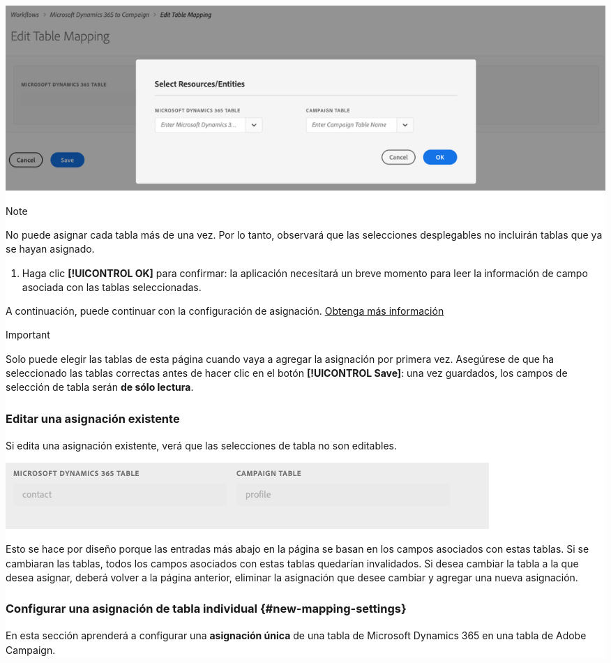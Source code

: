    ![](assets/do-not-localize/d365-to-acs-ui-page-ingress-choose-tables.png)

   >[!NOTE]
   >No puede asignar cada tabla más de una vez. Por lo tanto, observará que las selecciones desplegables no incluirán tablas que ya se hayan asignado.

1. Haga clic **[!UICONTROL OK]** para confirmar: la aplicación necesitará un breve momento para leer la información de campo asociada con las tablas seleccionadas.

A continuación, puede continuar con la configuración de asignación. [Obtenga más información](#new-mapping-settings)

>[!IMPORTANT]
>
>Solo puede elegir las tablas de esta página cuando vaya a agregar la asignación por primera vez. Asegúrese de que ha seleccionado las tablas correctas antes de hacer clic en el botón **[!UICONTROL Save]**: una vez guardados, los campos de selección de tabla serán **de sólo lectura**.

### Editar una asignación existente

Si edita una asignación existente, verá que las selecciones de tabla no son editables.

![](assets/do-not-localize/d365-to-acs-ui-page-ingress-table-read-only.png)

Esto se hace por diseño porque las entradas más abajo en la página se basan en los campos asociados con estas tablas. Si se cambiaran las tablas, todos los campos asociados con estas tablas quedarían invalidados.  Si desea cambiar la tabla a la que desea asignar, deberá volver a la página anterior, eliminar la asignación que desee cambiar y agregar una nueva asignación.

### Configurar una asignación de tabla individual {#new-mapping-settings}

En esta sección aprenderá a configurar una **asignación única** de una tabla de Microsoft Dynamics 365 en una tabla de Adobe Campaign.
